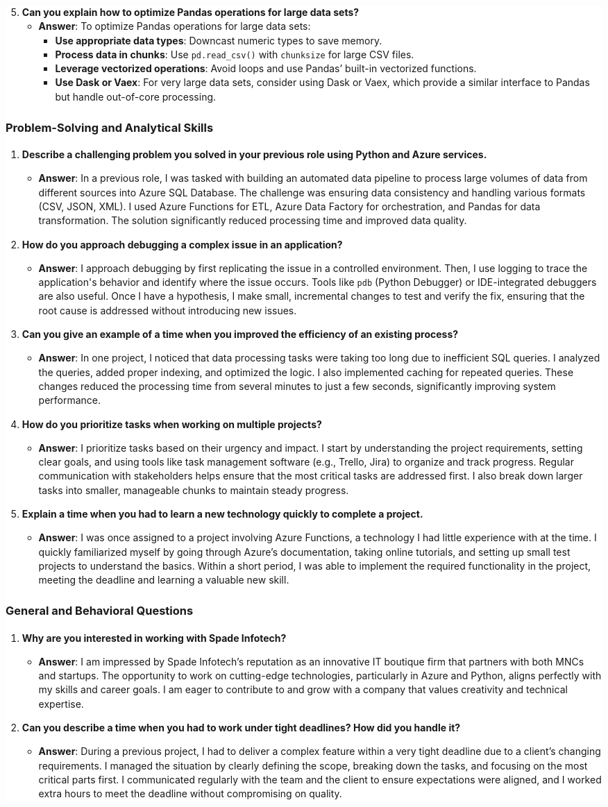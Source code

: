 5. **Can you explain how to optimize Pandas operations for large data sets?**
   - **Answer**: To optimize Pandas operations for large data sets:
     - **Use appropriate data types**: Downcast numeric types to save memory.
     - **Process data in chunks**: Use `pd.read_csv()` with `chunksize` for large CSV files.
     - **Leverage vectorized operations**: Avoid loops and use Pandas’ built-in vectorized functions.
     - **Use Dask or Vaex**: For very large data sets, consider using Dask or Vaex, which provide a similar interface to Pandas but handle out-of-core processing.

### **Problem-Solving and Analytical Skills**

1. **Describe a challenging problem you solved in your previous role using Python and Azure services.**
   - **Answer**: In a previous role, I was tasked with building an automated data pipeline to process large volumes of data from different sources into Azure SQL Database. The challenge was ensuring data consistency and handling various formats (CSV, JSON, XML). I used Azure Functions for ETL, Azure Data Factory for orchestration, and Pandas for data transformation. The solution significantly reduced processing time and improved data quality.

2. **How do you approach debugging a complex issue in an application?**
   - **Answer**: I approach debugging by first replicating the issue in a controlled environment. Then, I use logging to trace the application's behavior and identify where the issue occurs. Tools like `pdb` (Python Debugger) or IDE-integrated debuggers are also useful. Once I have a hypothesis, I make small, incremental changes to test and verify the fix, ensuring that the root cause is addressed without introducing new issues.

3. **Can you give an example of a time when you improved the efficiency of an existing process?**
   - **Answer**: In one project, I noticed that data processing tasks were taking too long due to inefficient SQL queries. I analyzed the queries, added proper indexing, and optimized the logic. I also implemented caching for repeated queries. These changes reduced the processing time from several minutes to just a few seconds, significantly improving system performance.

4. **How do you prioritize tasks when working on multiple projects?**
   - **Answer**: I prioritize tasks based on their urgency and impact. I start by understanding the project requirements, setting clear goals, and using tools like task management software (e.g., Trello, Jira) to organize and track progress. Regular communication with stakeholders helps ensure that the most critical tasks are addressed first. I also break down larger tasks into smaller, manageable chunks to maintain steady progress.

5. **Explain a time when you had to learn a new technology quickly to complete a project.**
   - **Answer**: I was once assigned to a project involving Azure Functions, a technology I had little experience with at the time. I quickly familiarized myself by going through Azure’s documentation, taking online tutorials, and setting up small test projects to understand the basics. Within a short period, I was able to implement the required functionality in the project, meeting the deadline and learning a valuable new skill.

### **General and Behavioral Questions**

1. **Why are you interested in working with Spade Infotech?**
   - **Answer**: I am impressed by Spade Infotech’s reputation as an innovative IT boutique firm that partners with both MNCs and startups. The opportunity to work on cutting-edge technologies, particularly in Azure and Python, aligns perfectly with my skills and career goals. I am eager to contribute to and grow with a company that values creativity and technical expertise.

2. **Can you describe a time when you had to work under tight deadlines? How did you handle it?**
   - **Answer**: During a previous project, I had to deliver a complex feature within a very tight deadline due to a client’s changing requirements. I managed the situation by clearly defining the scope, breaking down the tasks, and focusing on the most critical parts first. I communicated regularly with the team and the client to ensure expectations were aligned, and I worked extra hours to meet the deadline without compromising on quality.
